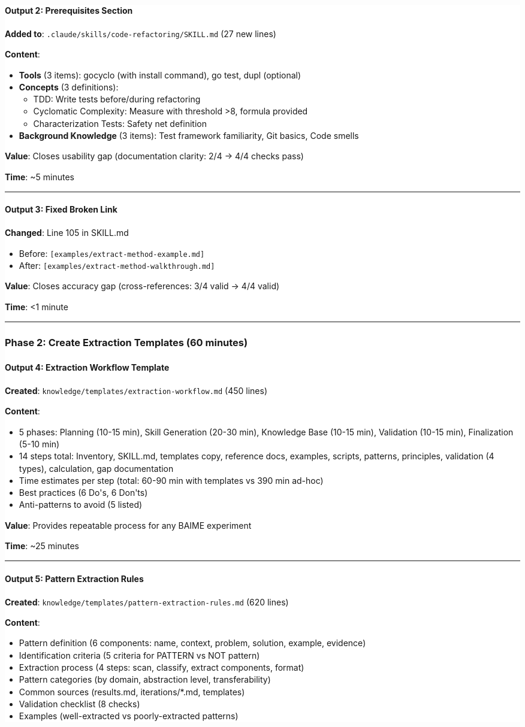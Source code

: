 #### Output 2: Prerequisites Section

**Added to**: `.claude/skills/code-refactoring/SKILL.md` (27 new lines)

**Content**:
- **Tools** (3 items): gocyclo (with install command), go test, dupl (optional)
- **Concepts** (3 definitions):
  - TDD: Write tests before/during refactoring
  - Cyclomatic Complexity: Measure with threshold >8, formula provided
  - Characterization Tests: Safety net definition
- **Background Knowledge** (3 items): Test framework familiarity, Git basics, Code smells

**Value**: Closes usability gap (documentation clarity: 2/4 → 4/4 checks pass)

**Time**: ~5 minutes

---

#### Output 3: Fixed Broken Link

**Changed**: Line 105 in SKILL.md
- Before: `[examples/extract-method-example.md]`
- After: `[examples/extract-method-walkthrough.md]`

**Value**: Closes accuracy gap (cross-references: 3/4 valid → 4/4 valid)

**Time**: <1 minute

---

### Phase 2: Create Extraction Templates (60 minutes)

#### Output 4: Extraction Workflow Template

**Created**: `knowledge/templates/extraction-workflow.md` (450 lines)

**Content**:
- 5 phases: Planning (10-15 min), Skill Generation (20-30 min), Knowledge Base (10-15 min), Validation (10-15 min), Finalization (5-10 min)
- 14 steps total: Inventory, SKILL.md, templates copy, reference docs, examples, scripts, patterns, principles, validation (4 types), calculation, gap documentation
- Time estimates per step (total: 60-90 min with templates vs 390 min ad-hoc)
- Best practices (6 Do's, 6 Don'ts)
- Anti-patterns to avoid (5 listed)

**Value**: Provides repeatable process for any BAIME experiment

**Time**: ~25 minutes

---

#### Output 5: Pattern Extraction Rules

**Created**: `knowledge/templates/pattern-extraction-rules.md` (620 lines)

**Content**:
- Pattern definition (6 components: name, context, problem, solution, example, evidence)
- Identification criteria (5 criteria for PATTERN vs NOT pattern)
- Extraction process (4 steps: scan, classify, extract components, format)
- Pattern categories (by domain, abstraction level, transferability)
- Common sources (results.md, iterations/*.md, templates)
- Validation checklist (8 checks)
- Examples (well-extracted vs poorly-extracted patterns)
